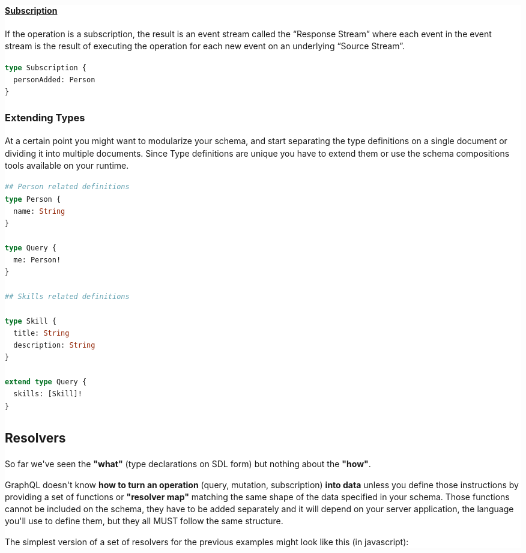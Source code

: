 #### [Subscription](http://spec.graphql.org/June2018/#sec-Subscription)

If the operation is a subscription, the result is an event stream called the “Response Stream” where each event in the event stream is the result of executing the operation for each new event on an underlying “Source Stream”.

```graphql
type Subscription {
  personAdded: Person
}
```

### Extending Types

At a certain point you might want to modularize your schema, and start separating the type definitions on a single document or dividing it into multiple documents.
Since Type definitions are unique you have to extend them or use the schema compositions tools available on your runtime.

```graphql
## Person related definitions
type Person {
  name: String
}

type Query {
  me: Person!
}

## Skills related definitions

type Skill {
  title: String
  description: String
}

extend type Query {
  skills: [Skill]!
}
```

## Resolvers

So far we've seen the **"what"** (type declarations on SDL form) but nothing about the **"how"**.

GraphQL doesn't know **how to turn an operation** (query, mutation, subscription) **into data** unless you define those instructions by providing a set of functions or **"resolver map"** matching the same shape of the data specified in your schema. Those functions cannot be included on the schema, they have to be added separately and it will depend on your server application, the language you'll use to define them, but they all MUST follow the same structure.

The simplest version of a set of resolvers for the previous examples might look like this (in javascript):
